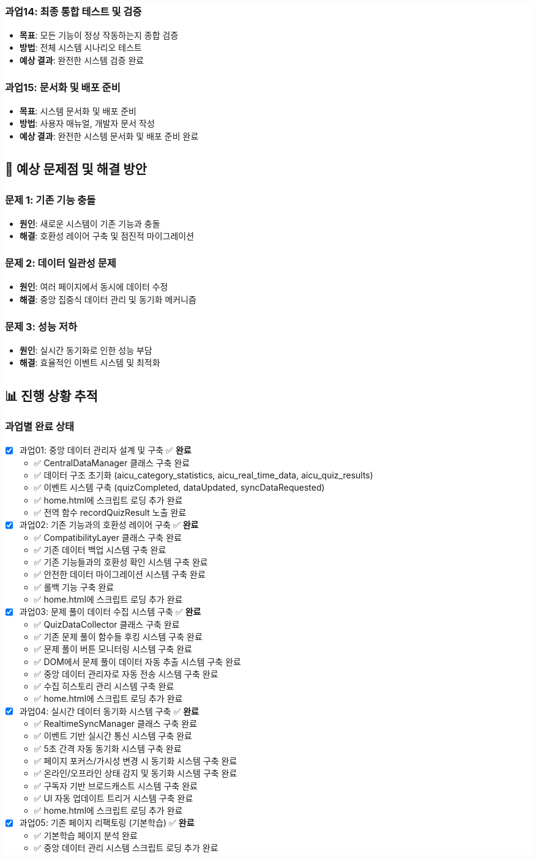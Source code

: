 ### **과업14: 최종 통합 테스트 및 검증**
- **목표**: 모든 기능이 정상 작동하는지 종합 검증
- **방법**: 전체 시스템 시나리오 테스트
- **예상 결과**: 완전한 시스템 검증 완료

### **과업15: 문서화 및 배포 준비**
- **목표**: 시스템 문서화 및 배포 준비
- **방법**: 사용자 매뉴얼, 개발자 문서 작성
- **예상 결과**: 완전한 시스템 문서화 및 배포 준비 완료

## 🎯 **예상 문제점 및 해결 방안**

### **문제 1: 기존 기능 충돌**
- **원인**: 새로운 시스템이 기존 기능과 충돌
- **해결**: 호환성 레이어 구축 및 점진적 마이그레이션

### **문제 2: 데이터 일관성 문제**
- **원인**: 여러 페이지에서 동시에 데이터 수정
- **해결**: 중앙 집중식 데이터 관리 및 동기화 메커니즘

### **문제 3: 성능 저하**
- **원인**: 실시간 동기화로 인한 성능 부담
- **해결**: 효율적인 이벤트 시스템 및 최적화

## 📊 **진행 상황 추적**

### **과업별 완료 상태**
- [x] 과업01: 중앙 데이터 관리자 설계 및 구축 ✅ **완료**
  - ✅ CentralDataManager 클래스 구축 완료
  - ✅ 데이터 구조 초기화 (aicu_category_statistics, aicu_real_time_data, aicu_quiz_results)
  - ✅ 이벤트 시스템 구축 (quizCompleted, dataUpdated, syncDataRequested)
  - ✅ home.html에 스크립트 로딩 추가 완료
  - ✅ 전역 함수 recordQuizResult 노출 완료
- [x] 과업02: 기존 기능과의 호환성 레이어 구축 ✅ **완료**
  - ✅ CompatibilityLayer 클래스 구축 완료
  - ✅ 기존 데이터 백업 시스템 구축 완료
  - ✅ 기존 기능들과의 호환성 확인 시스템 구축 완료
  - ✅ 안전한 데이터 마이그레이션 시스템 구축 완료
  - ✅ 롤백 기능 구축 완료
  - ✅ home.html에 스크립트 로딩 추가 완료
- [x] 과업03: 문제 풀이 데이터 수집 시스템 구축 ✅ **완료**
  - ✅ QuizDataCollector 클래스 구축 완료
  - ✅ 기존 문제 풀이 함수들 후킹 시스템 구축 완료
  - ✅ 문제 풀이 버튼 모니터링 시스템 구축 완료
  - ✅ DOM에서 문제 풀이 데이터 자동 추출 시스템 구축 완료
  - ✅ 중앙 데이터 관리자로 자동 전송 시스템 구축 완료
  - ✅ 수집 히스토리 관리 시스템 구축 완료
  - ✅ home.html에 스크립트 로딩 추가 완료
- [x] 과업04: 실시간 데이터 동기화 시스템 구축 ✅ **완료**
  - ✅ RealtimeSyncManager 클래스 구축 완료
  - ✅ 이벤트 기반 실시간 통신 시스템 구축 완료
  - ✅ 5초 간격 자동 동기화 시스템 구축 완료
  - ✅ 페이지 포커스/가시성 변경 시 동기화 시스템 구축 완료
  - ✅ 온라인/오프라인 상태 감지 및 동기화 시스템 구축 완료
  - ✅ 구독자 기반 브로드캐스트 시스템 구축 완료
  - ✅ UI 자동 업데이트 트리거 시스템 구축 완료
  - ✅ home.html에 스크립트 로딩 추가 완료
- [x] 과업05: 기존 페이지 리팩토링 (기본학습) ✅ **완료**
  - ✅ 기본학습 페이지 분석 완료
  - ✅ 중앙 데이터 관리 시스템 스크립트 로딩 추가 완료
